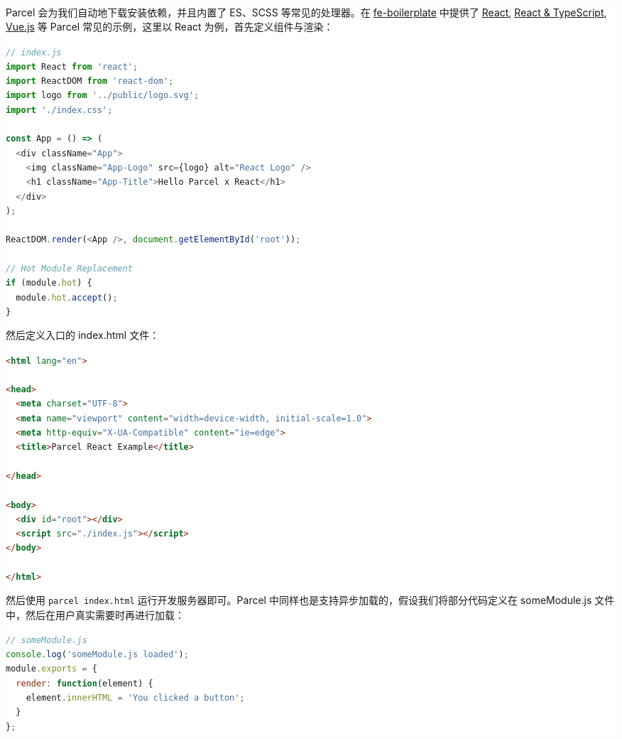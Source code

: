 Parcel 会为我们自动地下载安装依赖，并且内置了 ES、SCSS 等常见的处理器。在 [fe-boilerplate](https://github.com/wx-chevalier/fe-boilerplates/) 中提供了 [React](https://github.com/wx-chevalier/fe-boilerplates/blob/master/react/parcel), [React & TypeScript](https://github.com/wx-chevalier/fe-boilerplates/blob/master/react/parcel-ts), [Vue.js](https://github.com/wx-chevalier/fe-boilerplates/blob/master/vue/parcel) 等 Parcel 常见的示例，这里以 React 为例，首先定义组件与渲染：

```js
// index.js
import React from 'react';
import ReactDOM from 'react-dom';
import logo from '../public/logo.svg';
import './index.css';

const App = () => (
  <div className="App">
    <img className="App-Logo" src={logo} alt="React Logo" />
    <h1 className="App-Title">Hello Parcel x React</h1>
  </div>
);

ReactDOM.render(<App />, document.getElementById('root'));

// Hot Module Replacement
if (module.hot) {
  module.hot.accept();
}
```

然后定义入口的 index.html 文件：

```html
<html lang="en">

<head>
  <meta charset="UTF-8">
  <meta name="viewport" content="width=device-width, initial-scale=1.0">
  <meta http-equiv="X-UA-Compatible" content="ie=edge">
  <title>Parcel React Example</title>

</head>

<body>
  <div id="root"></div>
  <script src="./index.js"></script>
</body>

</html>
```

然后使用 `parcel index.html` 运行开发服务器即可。Parcel 中同样也是支持异步加载的，假设我们将部分代码定义在 someModule.js 文件中，然后在用户真实需要时再进行加载：

```js
// someModule.js
console.log('someModule.js loaded');
module.exports = {
  render: function(element) {
    element.innerHTML = 'You clicked a button';
  }
};
```
